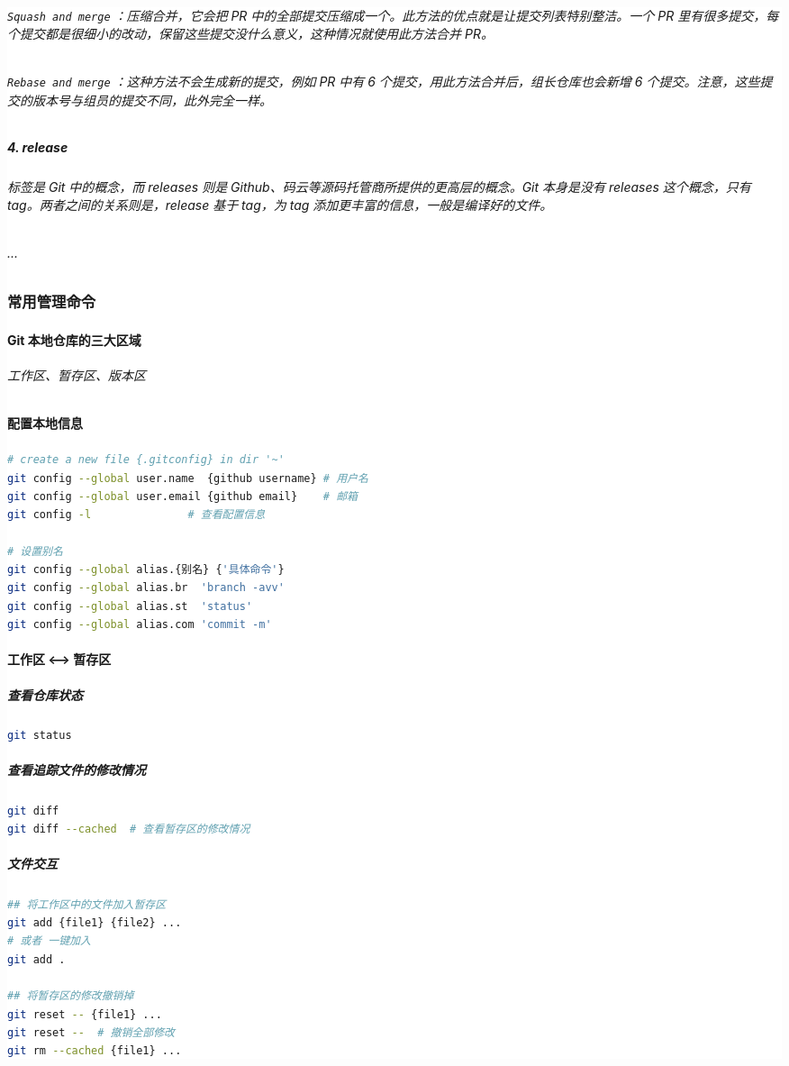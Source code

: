 ###### `Squash and merge` ：压缩合并，它会把 PR 中的全部提交压缩成一个。此方法的优点就是让提交列表特别整洁。一个 PR 里有很多提交，每个提交都是很细小的改动，保留这些提交没什么意义，这种情况就使用此方法合并 PR。

###### `Rebase and merge` ：这种方法不会生成新的提交，例如 PR 中有 6 个提交，用此方法合并后，组长仓库也会新增 6 个提交。注意，这些提交的版本号与组员的提交不同，此外完全一样。

##### 4. release

###### 标签是 Git 中的概念，而 releases 则是 Github、码云等源码托管商所提供的更高层的概念。Git 本身是没有 releases 这个概念，只有 tag。两者之间的关系则是，release 基于 tag，为 tag 添加更丰富的信息，一般是编译好的文件。

###### ...



### 常用管理命令

#### Git 本地仓库的三大区域

###### 工作区、暂存区、版本区

#### 配置本地信息

```bash
# create a new file {.gitconfig} in dir '~'
git config --global user.name  {github username} # 用户名
git config --global user.email {github email}	 # 邮箱
git config -l 				# 查看配置信息

# 设置别名
git config --global alias.{别名} {'具体命令'}
git config --global alias.br  'branch -avv'
git config --global alias.st  'status'
git config --global alias.com 'commit -m'
```

#### 工作区 <--> 暂存区

##### 查看仓库状态

```bash
git status
```
##### 查看追踪文件的修改情况

```bash
git diff
git diff --cached  # 查看暂存区的修改情况
```
##### 文件交互

```bash
## 将工作区中的文件加入暂存区
git add {file1} {file2} ...
# 或者 一键加入
git add .

## 将暂存区的修改撤销掉
git reset -- {file1} ...
git reset --  # 撤销全部修改
git rm --cached {file1} ...
```
